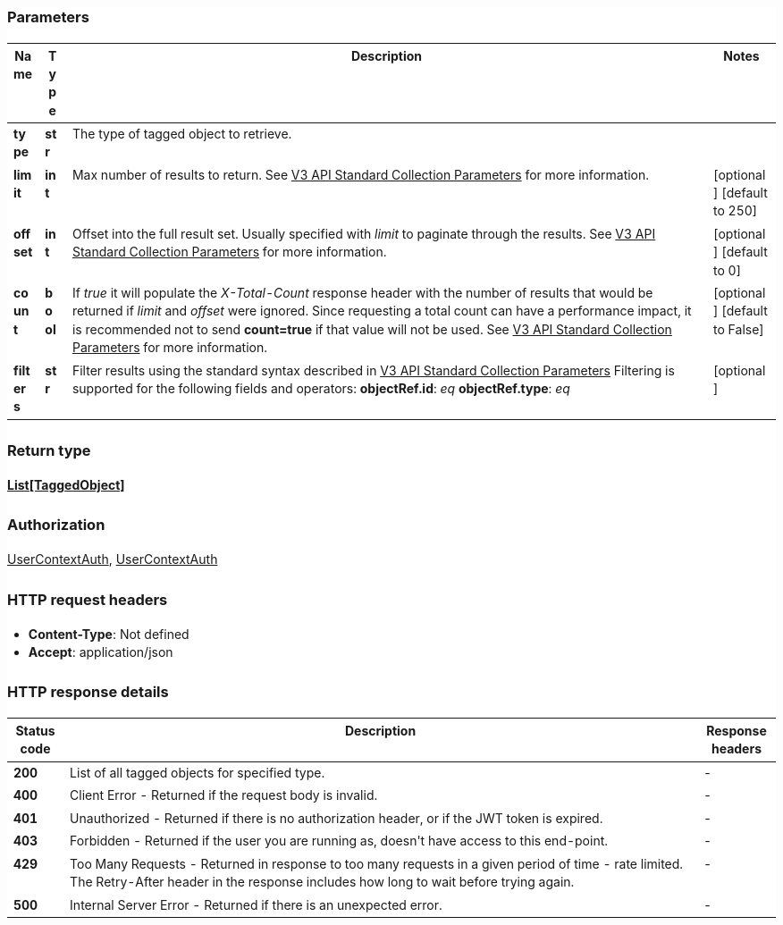 ```python
```



### Parameters


Name | Type | Description  | Notes
------------- | ------------- | ------------- | -------------
 **type** | **str**| The type of tagged object to retrieve. | 
 **limit** | **int**| Max number of results to return. See [V3 API Standard Collection Parameters](https://developer.sailpoint.com/idn/api/standard-collection-parameters) for more information. | [optional] [default to 250]
 **offset** | **int**| Offset into the full result set. Usually specified with *limit* to paginate through the results. See [V3 API Standard Collection Parameters](https://developer.sailpoint.com/idn/api/standard-collection-parameters) for more information. | [optional] [default to 0]
 **count** | **bool**| If *true* it will populate the *X-Total-Count* response header with the number of results that would be returned if *limit* and *offset* were ignored.  Since requesting a total count can have a performance impact, it is recommended not to send **count&#x3D;true** if that value will not be used.  See [V3 API Standard Collection Parameters](https://developer.sailpoint.com/idn/api/standard-collection-parameters) for more information. | [optional] [default to False]
 **filters** | **str**| Filter results using the standard syntax described in [V3 API Standard Collection Parameters](https://developer.sailpoint.com/idn/api/standard-collection-parameters#filtering-results)  Filtering is supported for the following fields and operators:  **objectRef.id**: *eq*  **objectRef.type**: *eq* | [optional] 

### Return type

[**List[TaggedObject]**](TaggedObject.md)

### Authorization

[UserContextAuth](../README.md#UserContextAuth), [UserContextAuth](../README.md#UserContextAuth)

### HTTP request headers

 - **Content-Type**: Not defined
 - **Accept**: application/json

### HTTP response details

| Status code | Description | Response headers |
|-------------|-------------|------------------|
**200** | List of all tagged objects for specified type. |  -  |
**400** | Client Error - Returned if the request body is invalid. |  -  |
**401** | Unauthorized - Returned if there is no authorization header, or if the JWT token is expired. |  -  |
**403** | Forbidden - Returned if the user you are running as, doesn&#39;t have access to this end-point. |  -  |
**429** | Too Many Requests - Returned in response to too many requests in a given period of time - rate limited. The Retry-After header in the response includes how long to wait before trying again. |  -  |
**500** | Internal Server Error - Returned if there is an unexpected error. |  -  |
